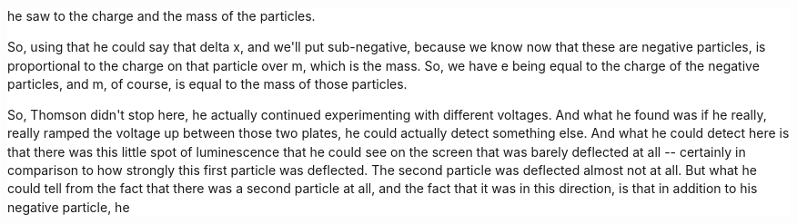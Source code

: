   <span m="572250">he</span> <span m="572470">saw</span> <span m="573180">to</span>
  <span m="573300">the</span> <span m="573400">charge</span> <span m="574010">and</span>
  <span m="574220">the</span> <span m="574280">mass</span> <span m="574670">of</span>
  <span m="574800">the</span> <span m="574900">particles.</span></p><p><span m="576970">So,</span>
  <span m="577460">using</span> <span m="577880">that</span> <span m="578150">he</span>
  <span m="578250">could</span> <span m="578420">say</span> <span m="579330">that</span>
  <span m="579640">delta x,</span> <span m="579900">and</span> <span m="580050">we'll</span>
  <span m="580860">put</span> <span m="581210">sub-negative,</span> <span m="581890">because</span>
  <span m="582200">we</span> <span m="582310">know</span> <span m="582490">now</span>
  <span m="582700">that</span> <span m="582870">these</span> <span m="583040">are</span>
  <span m="583140">negative</span> <span m="583670">particles,</span> <span m="586200">is</span>
  <span m="586570">proportional</span> <span m="587740">to</span> <span m="589630">the</span>
  <span m="589740">charge</span> <span m="591160">on</span> <span m="591290">that</span>
  <span m="591590">particle</span> <span m="593370">over</span> <span m="593830">m,</span>
  <span m="594310">which</span> <span m="594520">is</span> <span m="594680">the</span>
  <span m="594780">mass.</span> <span m="595230">So,</span> <span m="595430">we</span>
  <span m="595570">have</span> <span m="596950">e</span> <span m="597260">being</span>
  <span m="597640">equal</span> <span m="598120">to</span> <span m="598250">the</span>
  <span m="598350">charge</span> <span m="598650">of</span> <span m="598950">the</span>
  <span m="599080">negative</span> <span m="599540">particles,</span> <span m="601840">and</span>
  <span m="602370">m,</span> <span m="602720">of</span> <span m="602830">course,</span>
  <span m="603250">is</span> <span m="604350">equal</span> <span m="604770">to</span>
  <span m="604910">the</span> <span m="605100">mass</span> <span m="605960">of</span>
  <span m="606130">those</span> <span m="606390">particles.</span></p><p><span m="608990">So,</span>
  <span m="609590">Thomson</span> <span m="610050">didn't</span> <span m="610380">stop</span>
  <span m="610740">here,</span> <span m="611760">he</span> <span m="611970">actually</span>
  <span m="612550">continued</span> <span m="613910">experimenting</span> <span m="615050">with</span>
  <span m="615310">different</span> <span m="615720">voltages.</span> <span m="616150">And</span>
  <span m="617840">what</span> <span m="618050">he</span> <span m="618210">found</span>
  <span m="618800">was</span> <span m="619080">if</span> <span m="619150">he</span>
  <span m="619320">really,</span> <span m="619840">really</span> <span m="620140">ramped</span>
  <span m="620770">the</span> <span m="621050">voltage</span> <span m="621170">up</span>
  <span m="621660">between</span> <span m="622870">those</span> <span m="623220">two</span>
  <span m="623410">plates,</span> <span m="624150">he</span> <span m="624400">could</span>
  <span m="624560">actually</span> <span m="625200">detect</span> <span m="625670">something</span>
  <span m="626090">else.</span> <span m="626810">And</span> <span m="626960">what</span>
  <span m="627120">he</span> <span m="627240">could</span> <span m="627450">detect</span>
  <span m="627830">here</span> <span m="628510">is</span> <span m="628730">that</span>
  <span m="628950">there</span> <span m="629100">was</span> <span m="629570">this</span>
  <span m="629710">little</span> <span m="630310">spot</span> <span m="630960">of</span>
  <span m="631130">luminescence</span> <span m="631410">that</span> <span m="631940">he</span>
  <span m="632050">could</span> <span m="632190">see</span> <span m="632360">on</span>
  <span m="632510">the</span> <span m="632600">screen</span> <span m="633420">that</span>
  <span m="633630">was</span> <span m="633910">barely</span> <span m="634710">deflected</span>
  <span m="635290">at</span> <span m="635400">all</span> <span m="635605">--</span>
  <span m="635810">certainly</span> <span m="636160">in</span> <span m="636240">comparison</span>
  <span m="637220">to</span> <span m="637370">how</span> <span m="637520">strongly</span>
  <span m="638210">this</span> <span m="638520">first</span> <span m="638860">particle</span>
  <span m="639250">was</span> <span m="639420">deflected.</span> <span m="639530">The</span>
  <span m="640440">second</span> <span m="640840">particle</span> <span m="641050">was</span>
  <span m="641120">deflected</span> <span m="642250">almost</span> <span m="642890">not</span>
  <span m="643230">at</span> <span m="643340">all.</span> <span m="644220">But</span>
  <span m="644410">what</span> <span m="644620">he</span> <span m="644760">could</span>
  <span m="645145">tell</span> <span m="645850">from</span> <span m="646050">the</span>
  <span m="646160">fact</span> <span m="646470">that</span> <span m="646620">there</span>
  <span m="646770">was</span> <span m="647080">a</span> <span m="647150">second</span>
  <span m="647420">particle</span> <span m="647860">at</span> <span m="647980">all,</span>
  <span m="648230">and</span> <span m="648330">the</span> <span m="648400">fact</span>
  <span m="648740">that</span> <span m="648880">it</span> <span m="648970">was</span>
  <span m="649150">in</span> <span m="649350">this</span> <span m="649550">direction,</span>
  <span m="650160">is</span> <span m="650340">that</span> <span m="650590">in</span>
  <span m="650720">addition</span> <span m="651550">to</span> <span m="651770">his</span>
  <span m="651980">negative</span> <span m="652390">particle,</span> <span m="652910">he</span>